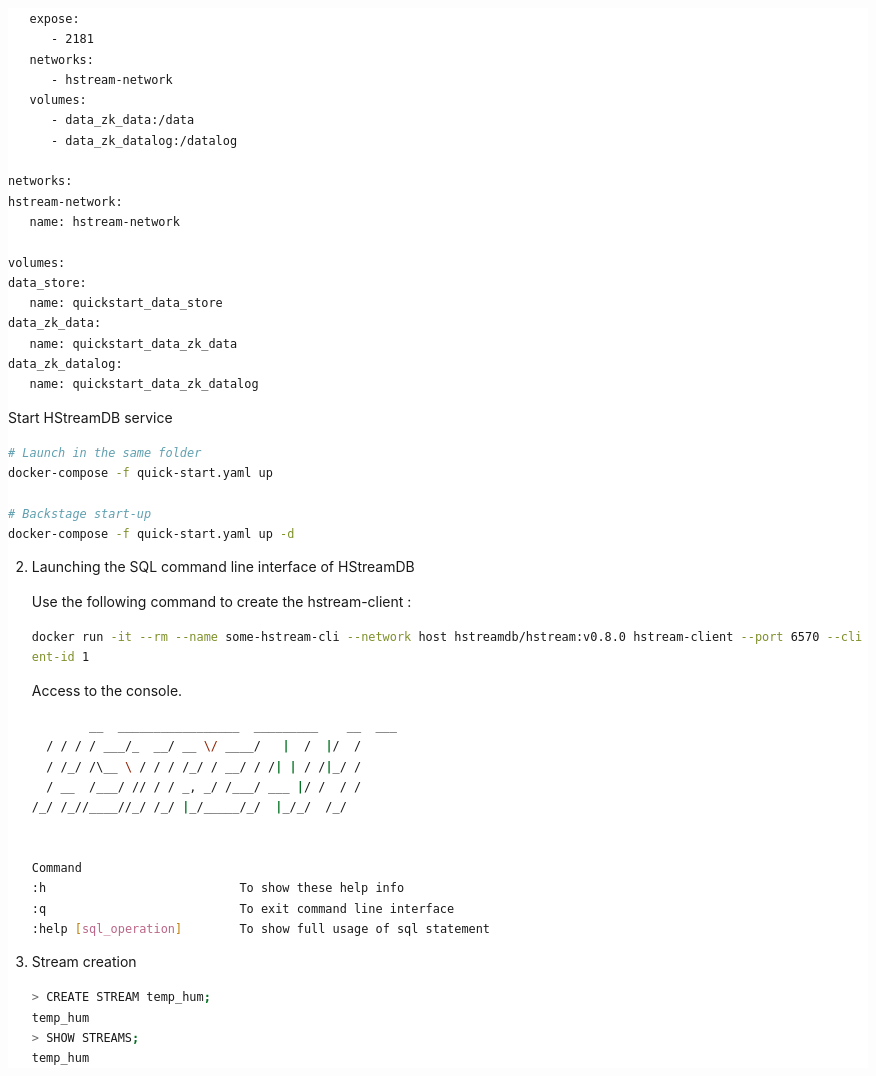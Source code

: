    ```bash
      expose:
         - 2181
      networks:
         - hstream-network
      volumes:
         - data_zk_data:/data
         - data_zk_datalog:/datalog

   networks:
   hstream-network:
      name: hstream-network

   volumes:
   data_store:
      name: quickstart_data_store
   data_zk_data:
      name: quickstart_data_zk_data
   data_zk_datalog:
      name: quickstart_data_zk_datalog
   ```

   Start HStreamDB service

   ```bash
   # Launch in the same folder
   docker-compose -f quick-start.yaml up

   # Backstage start-up
   docker-compose -f quick-start.yaml up -d
   ```

2. Launching the SQL command line interface of HStreamDB

   Use the following command to create the hstream-client :

   ```bash
   docker run -it --rm --name some-hstream-cli --network host hstreamdb/hstream:v0.8.0 hstream-client --port 6570 --client-id 1
   ```

   Access to the console.

    ```bash
            __  _________________  _________    __  ___
      / / / / ___/_  __/ __ \/ ____/   |  /  |/  /
      / /_/ /\__ \ / / / /_/ / __/ / /| | / /|_/ /
      / __  /___/ // / / _, _/ /___/ ___ |/ /  / /
   /_/ /_//____//_/ /_/ |_/_____/_/  |_/_/  /_/


   Command
   :h                           To show these help info
   :q                           To exit command line interface
   :help [sql_operation]        To show full usage of sql statement
   ```

3. Stream creation

   ```bash
   > CREATE STREAM temp_hum;
   temp_hum
   > SHOW STREAMS;
   temp_hum
   ```
